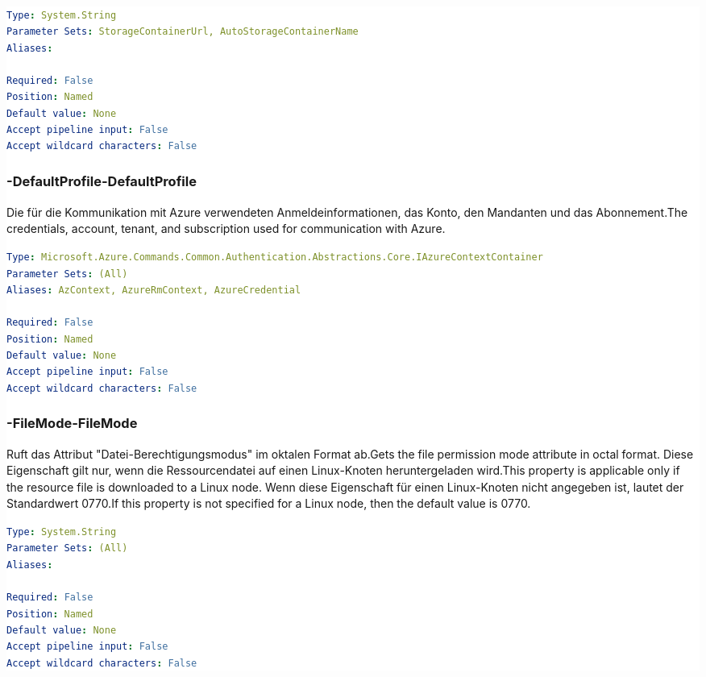 ```yaml
Type: System.String
Parameter Sets: StorageContainerUrl, AutoStorageContainerName
Aliases:

Required: False
Position: Named
Default value: None
Accept pipeline input: False
Accept wildcard characters: False
```

### <span data-ttu-id="41956-127">-DefaultProfile</span><span class="sxs-lookup"><span data-stu-id="41956-127">-DefaultProfile</span></span>
<span data-ttu-id="41956-128">Die für die Kommunikation mit Azure verwendeten Anmeldeinformationen, das Konto, den Mandanten und das Abonnement.</span><span class="sxs-lookup"><span data-stu-id="41956-128">The credentials, account, tenant, and subscription used for communication with Azure.</span></span>

```yaml
Type: Microsoft.Azure.Commands.Common.Authentication.Abstractions.Core.IAzureContextContainer
Parameter Sets: (All)
Aliases: AzContext, AzureRmContext, AzureCredential

Required: False
Position: Named
Default value: None
Accept pipeline input: False
Accept wildcard characters: False
```

### <span data-ttu-id="41956-129">-FileMode</span><span class="sxs-lookup"><span data-stu-id="41956-129">-FileMode</span></span>
<span data-ttu-id="41956-130">Ruft das Attribut "Datei-Berechtigungsmodus" im oktalen Format ab.</span><span class="sxs-lookup"><span data-stu-id="41956-130">Gets the file permission mode attribute in octal format.</span></span>
<span data-ttu-id="41956-131">Diese Eigenschaft gilt nur, wenn die Ressourcendatei auf einen Linux-Knoten heruntergeladen wird.</span><span class="sxs-lookup"><span data-stu-id="41956-131">This property is applicable only if the resource file is downloaded to a Linux node.</span></span>
<span data-ttu-id="41956-132">Wenn diese Eigenschaft für einen Linux-Knoten nicht angegeben ist, lautet der Standardwert 0770.</span><span class="sxs-lookup"><span data-stu-id="41956-132">If this property is not specified for a Linux node, then the default value is 0770.</span></span>

```yaml
Type: System.String
Parameter Sets: (All)
Aliases:

Required: False
Position: Named
Default value: None
Accept pipeline input: False
Accept wildcard characters: False
```
